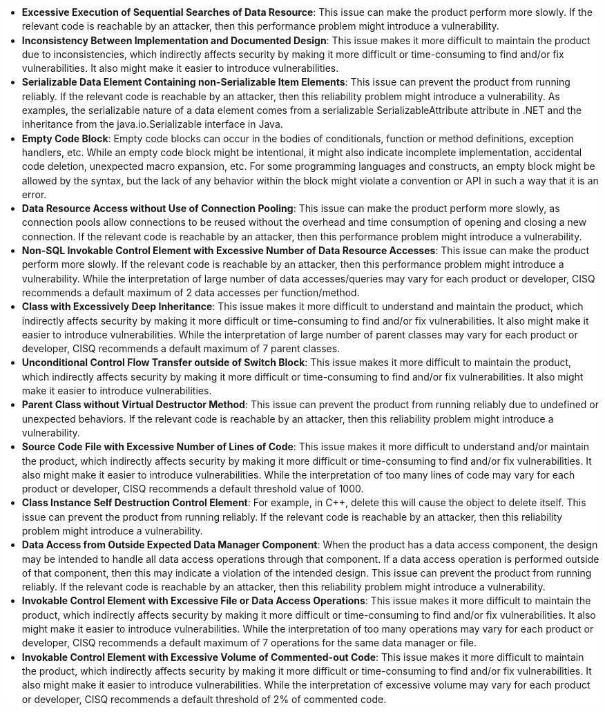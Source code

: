 - **Excessive Execution of Sequential Searches of Data Resource**: This issue can make the product perform more slowly. If the relevant code is reachable by an attacker, then this performance problem might introduce a vulnerability.
- **Inconsistency Between Implementation and Documented Design**: This issue makes it more difficult to maintain the product due to inconsistencies, which indirectly affects security by making it more difficult or time-consuming to find and/or fix vulnerabilities. It also might make it easier to introduce vulnerabilities.
- **Serializable Data Element Containing non-Serializable Item Elements**: This issue can prevent the product from running reliably. If the relevant code is reachable by an attacker, then this reliability problem might introduce a vulnerability. As examples, the serializable nature of a data element comes from a serializable SerializableAttribute attribute in .NET and the inheritance from the java.io.Serializable interface in Java.
- **Empty Code Block**: Empty code blocks can occur in the bodies of conditionals, function or method definitions, exception handlers, etc. While an empty code block might be intentional, it might also indicate incomplete implementation, accidental code deletion, unexpected macro expansion, etc. For some programming languages and constructs, an empty block might be allowed by the syntax, but the lack of any behavior within the block might violate a convention or API in such a way that it is an error.
- **Data Resource Access without Use of Connection Pooling**: This issue can make the product perform more slowly, as connection pools allow connections to be reused without the overhead and time consumption of opening and closing a new connection. If the relevant code is reachable by an attacker, then this performance problem might introduce a vulnerability.
- **Non-SQL Invokable Control Element with Excessive Number of Data Resource Accesses**: This issue can make the product perform more slowly. If the relevant code is reachable by an attacker, then this performance problem might introduce a vulnerability. While the interpretation of large number of data accesses/queries may vary for each product or developer, CISQ recommends a default maximum of 2 data accesses per function/method.
- **Class with Excessively Deep Inheritance**: This issue makes it more difficult to understand and maintain the product, which indirectly affects security by making it more difficult or time-consuming to find and/or fix vulnerabilities. It also might make it easier to introduce vulnerabilities. While the interpretation of large number of parent classes may vary for each product or developer, CISQ recommends a default maximum of 7 parent classes.
- **Unconditional Control Flow Transfer outside of Switch Block**: This issue makes it more difficult to maintain the product, which indirectly affects security by making it more difficult or time-consuming to find and/or fix vulnerabilities. It also might make it easier to introduce vulnerabilities.
- **Parent Class without Virtual Destructor Method**: This issue can prevent the product from running reliably due to undefined or unexpected behaviors. If the relevant code is reachable by an attacker, then this reliability problem might introduce a vulnerability.
- **Source Code File with Excessive Number of Lines of Code**: This issue makes it more difficult to understand and/or maintain the product, which indirectly affects security by making it more difficult or time-consuming to find and/or fix vulnerabilities. It also might make it easier to introduce vulnerabilities. While the interpretation of too many lines of code may vary for each product or developer, CISQ recommends a default threshold value of 1000.
- **Class Instance Self Destruction Control Element**: For example, in C++, delete this will cause the object to delete itself. This issue can prevent the product from running reliably. If the relevant code is reachable by an attacker, then this reliability problem might introduce a vulnerability.
- **Data Access from Outside Expected Data Manager Component**: When the product has a data access component, the design may be intended to handle all data access operations through that component. If a data access operation is performed outside of that component, then this may indicate a violation of the intended design. This issue can prevent the product from running reliably. If the relevant code is reachable by an attacker, then this reliability problem might introduce a vulnerability.
- **Invokable Control Element with Excessive File or Data Access Operations**: This issue makes it more difficult to maintain the product, which indirectly affects security by making it more difficult or time-consuming to find and/or fix vulnerabilities. It also might make it easier to introduce vulnerabilities. While the interpretation of too many operations may vary for each product or developer, CISQ recommends a default maximum of 7 operations for the same data manager or file.
- **Invokable Control Element with Excessive Volume of Commented-out Code**: This issue makes it more difficult to maintain the product, which indirectly affects security by making it more difficult or time-consuming to find and/or fix vulnerabilities. It also might make it easier to introduce vulnerabilities. While the interpretation of excessive volume may vary for each product or developer, CISQ recommends a default threshold of 2% of commented code.